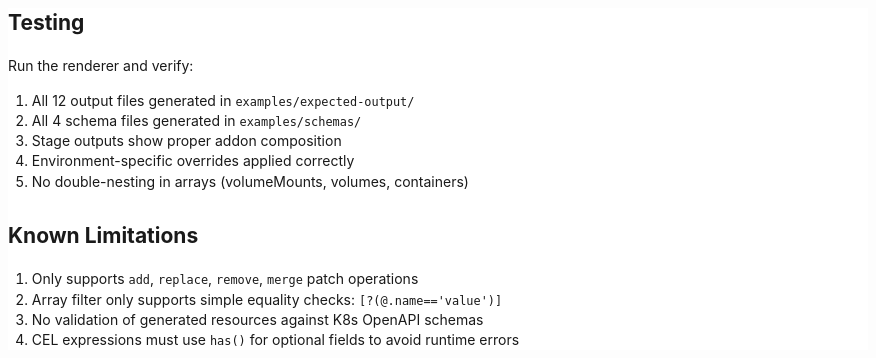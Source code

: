 ## Testing

Run the renderer and verify:
1. All 12 output files generated in `examples/expected-output/`
2. All 4 schema files generated in `examples/schemas/`
3. Stage outputs show proper addon composition
4. Environment-specific overrides applied correctly
5. No double-nesting in arrays (volumeMounts, volumes, containers)

## Known Limitations

1. Only supports `add`, `replace`, `remove`, `merge` patch operations
2. Array filter only supports simple equality checks: `[?(@.name=='value')]`
3. No validation of generated resources against K8s OpenAPI schemas
4. CEL expressions must use `has()` for optional fields to avoid runtime errors
